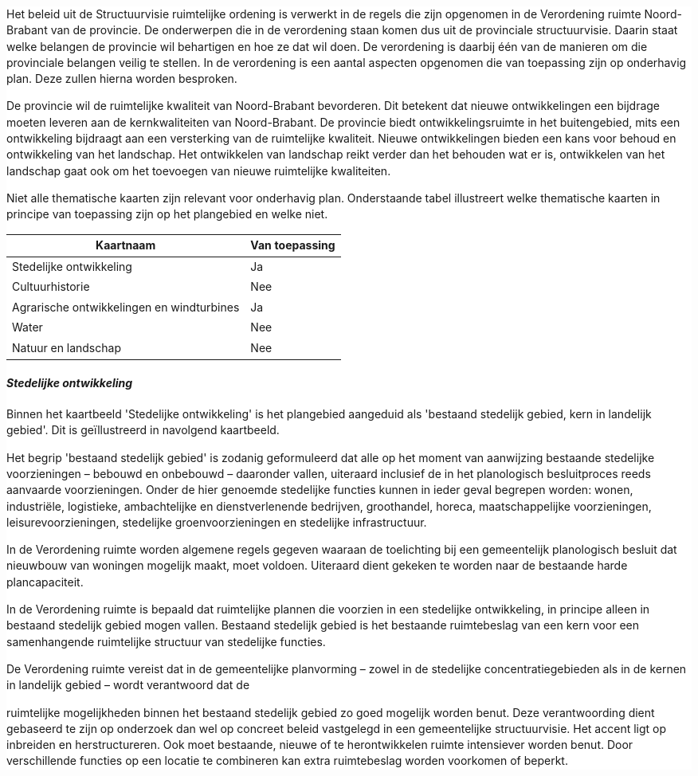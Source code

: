 Het beleid uit de Structuurvisie ruimtelijke ordening is verwerkt in de regels die zijn opgenomen in de Verordening ruimte Noord-Brabant van de provincie. De onderwerpen die in de verordening staan komen dus uit de provinciale structuurvisie. Daarin staat welke belangen de provincie wil behartigen en hoe ze dat wil doen. De verordening is daarbij één van de manieren om die provinciale belangen veilig te stellen. In de verordening is een aantal aspecten opgenomen die van toepassing zijn op onderhavig plan. Deze zullen hierna worden besproken.

De provincie wil de ruimtelijke kwaliteit van Noord-Brabant bevorderen. Dit betekent dat nieuwe ontwikkelingen een bijdrage moeten leveren aan de kernkwaliteiten van Noord-Brabant. De provincie biedt ontwikkelingsruimte in het buitengebied, mits een ontwikkeling bijdraagt aan een versterking van de ruimtelijke kwaliteit. Nieuwe ontwikkelingen bieden een kans voor behoud en ontwikkeling van het landschap. Het ontwikkelen van landschap reikt verder dan het behouden wat er is, ontwikkelen van het landschap gaat ook om het toevoegen van nieuwe ruimtelijke kwaliteiten.

Niet alle thematische kaarten zijn relevant voor onderhavig plan. Onderstaande tabel illustreert welke thematische kaarten in principe van toepassing zijn op het plangebied en welke niet.

| Kaartnaam                                 | Van toepassing |
|-------------------------------------------|----------------|
| Stedelijke ontwikkeling                   | Ja             |
| Cultuurhistorie                           | Nee            |
| Agrarische ontwikkelingen en windturbines | Ja             |
| Water                                     | Nee            |
| Natuur en landschap                       | Nee            |

#### *Stedelijke ontwikkeling*

Binnen het kaartbeeld 'Stedelijke ontwikkeling' is het plangebied aangeduid als 'bestaand stedelijk gebied, kern in landelijk gebied'. Dit is geïllustreerd in navolgend kaartbeeld.

Het begrip 'bestaand stedelijk gebied' is zodanig geformuleerd dat alle op het moment van aanwijzing bestaande stedelijke voorzieningen – bebouwd en onbebouwd – daaronder vallen, uiteraard inclusief de in het planologisch besluitproces reeds aanvaarde voorzieningen. Onder de hier genoemde stedelijke functies kunnen in ieder geval begrepen worden: wonen, industriële, logistieke, ambachtelijke en dienstverlenende bedrijven, groothandel, horeca, maatschappelijke voorzieningen, leisurevoorzieningen, stedelijke groenvoorzieningen en stedelijke infrastructuur.

In de Verordening ruimte worden algemene regels gegeven waaraan de toelichting bij een gemeentelijk planologisch besluit dat nieuwbouw van woningen mogelijk maakt, moet voldoen. Uiteraard dient gekeken te worden naar de bestaande harde plancapaciteit.

In de Verordening ruimte is bepaald dat ruimtelijke plannen die voorzien in een stedelijke ontwikkeling, in principe alleen in bestaand stedelijk gebied mogen vallen. Bestaand stedelijk gebied is het bestaande ruimtebeslag van een kern voor een samenhangende ruimtelijke structuur van stedelijke functies.

De Verordening ruimte vereist dat in de gemeentelijke planvorming – zowel in de stedelijke concentratiegebieden als in de kernen in landelijk gebied – wordt verantwoord dat de

ruimtelijke mogelijkheden binnen het bestaand stedelijk gebied zo goed mogelijk worden benut. Deze verantwoording dient gebaseerd te zijn op onderzoek dan wel op concreet beleid vastgelegd in een gemeentelijke structuurvisie. Het accent ligt op inbreiden en herstructureren. Ook moet bestaande, nieuwe of te herontwikkelen ruimte intensiever worden benut. Door verschillende functies op een locatie te combineren kan extra ruimtebeslag worden voorkomen of beperkt.
